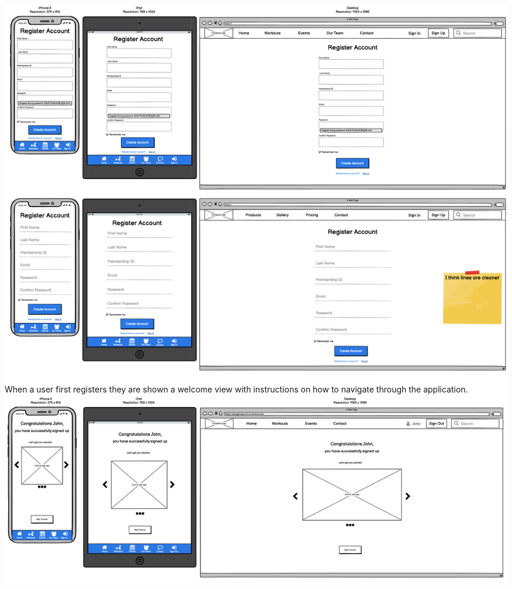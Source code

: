 ![wireframe registration form](docs/img/wireframes/register.png "registration form")

When a user first registers they are shown a welcome view with instructions on how to navigate through the application.
![wireframe introductory welcome page](docs/img/wireframes/welcome.png "welcome page after registration")
